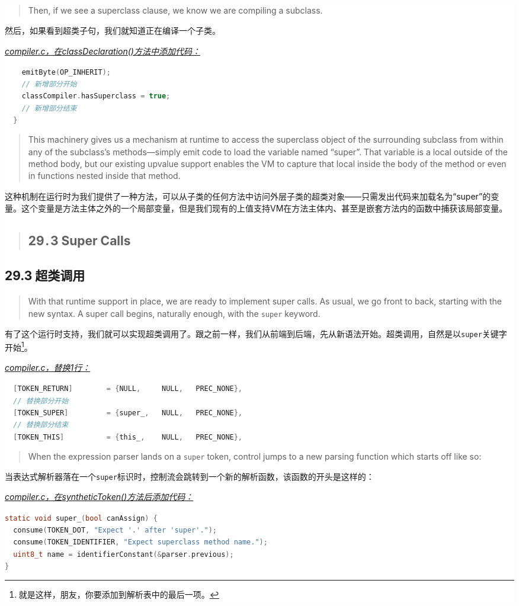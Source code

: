 > Then, if we see a superclass clause, we know we are compiling a subclass.

然后，如果看到超类子句，我们就知道正在编译一个子类。

*<u>compiler.c，在classDeclaration()方法中添加代码：</u>*

```c
    emitByte(OP_INHERIT);
    // 新增部分开始
    classCompiler.hasSuperclass = true;
    // 新增部分结束
  }
```

> This machinery gives us a mechanism at runtime to access the superclass object of the surrounding subclass from within any of the subclass’s methods—simply emit code to load the variable named “super”. That variable is a local outside of the method body, but our existing upvalue support enables the VM to capture that local inside the body of the method or even in functions nested inside that method.

这种机制在运行时为我们提供了一种方法，可以从子类的任何方法中访问外层子类的超类对象——只需发出代码来加载名为“super”的变量。这个变量是方法主体之外的一个局部变量，但是我们现有的上值支持VM在方法主体内、甚至是嵌套方法内的函数中捕获该局部变量。

> ## 29 . 3 Super Calls

## 29.3 超类调用

> With that runtime support in place, we are ready to implement super calls. As usual, we go front to back, starting with the new syntax. A super call begins, naturally enough, with the `super` keyword.

有了这个运行时支持，我们就可以实现超类调用了。跟之前一样，我们从前端到后端，先从新语法开始。超类调用，自然是以`super`关键字开始[^7]。

*<u>compiler.c，替换1行：</u>*

```c
  [TOKEN_RETURN]        = {NULL,     NULL,   PREC_NONE},
  // 替换部分开始
  [TOKEN_SUPER]         = {super_,   NULL,   PREC_NONE},
  // 替换部分结束
  [TOKEN_THIS]          = {this_,    NULL,   PREC_NONE},
```

> When the expression parser lands on a `super` token, control jumps to a new parsing function which starts off like so:

当表达式解析器落在一个`super`标识时，控制流会跳转到一个新的解析函数，该函数的开头是这样的：

*<u>compiler.c，在syntheticToken()方法后添加代码：</u>*

```c
static void super_(bool canAssign) {
  consume(TOKEN_DOT, "Expect '.' after 'super'.");
  consume(TOKEN_IDENTIFIER, "Expect superclass method name.");
  uint8_t name = identifierConstant(&parser.previous);
}
```


[^1]: 这个“只是”并不意味着加速不重要！毕竟，我们的第二个虚拟机的全部目的就是比jlox有更好的性能。你可以认为，前面的15章都是“优化”。
[^2]: 有趣的是，根据我们实现方法继承的方式，我认为允许循环实际上不会在clox中引起任何问题。它不会做任何有用的事情，但我认为它不会导致崩溃或无限循环。
[^3]: 好吧，我想应该是两次哈希查询。因为首先我们必须确保实例上的字段不会遮蔽方法。
[^4]: 可以想见，在运行时改变某个类中以命令式定义的方法集会使得对程序的推理变得困难。这是一个非常强大的工具，但也是一个危险的工具。<BR>那些认为这个工具可能有点太危险的人，给它取了个不伦不类的名字“猴子补丁”，或者是更不体面的“鸭子打洞”。
[^5]: “可能”这个词也许不够有力。大概这个方法*已经*被重写了。否则，你为什么要费力地使用`super`而不是直接调用它呢？
[^6]: 我说“常量字符串”是因为标识不对其词素做任何内存管理。如果我们试图使用堆分配的字符串，最终会泄漏内存，因为它永远不会被释放。但是，C语言字符串字面量的内存位于可执行文件的常量数据部分，永远不需要释放，所以我们这样没有问题。
[^7]: 就是这样，朋友，你要添加到解析表中的最后一项。
[^8]: 假设性问题：如果一个光秃秃的`super`标识是一个表达式，那么它会被计算为哪种对象呢？
[^9]: 与`OP_GET_PROPERTY`相比的另一个区别是，我们不会先尝试寻找遮蔽字段。字段不会被继承，所以`super`表达式总是解析为方法。<BR>如果Lox是一种使用*委托*而不是*继承*的基于原型的语言，那么就不是一个*类*继承另一个*类*，而是实例继承自（委托给）其它实例。在这种情况下，字段可以被继承，我们就需要在这里检查它们。